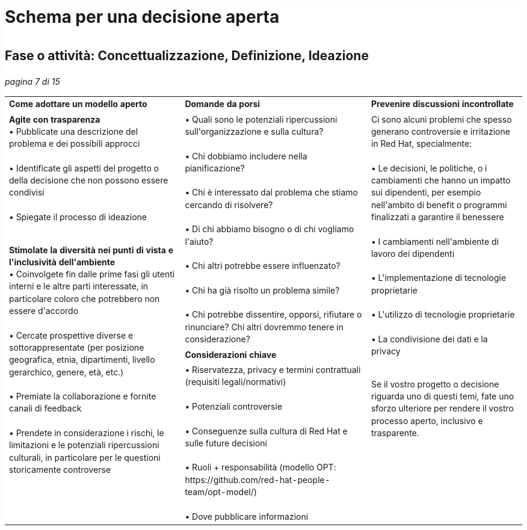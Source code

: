 
Schema per una decisione aperta
===========================================================================

Fase o attività: Concettualizzazione, Definizione, Ideazione
---------------
_pagina 7 di 15_ 

<table>
<tr>
<td width=34%><strong>Come adottare un modello aperto</strong></td>
<td width=36%><strong>Domande da porsi</strong></td>
<td width=30%><strong>Prevenire discussioni incontrollate</strong></td>
</tr>
<tr valign="top">
<td rowspan=3>
<strong>Agite con trasparenza</strong><br/>
 • Pubblicate una descrizione del problema e dei possibili approcci<br/><br/>
 • Identificate gli aspetti del progetto o della decisione che non possono essere condivisi<br/><br/>
 • Spiegate il processo di ideazione<br/><br/>

<strong>Stimolate la diversità nei punti di vista e l'inclusività dell'ambiente</strong><br/>
 • Coinvolgete fin dalle prime fasi gli utenti interni e le altre parti interessate, in particolare coloro che potrebbero non essere d'accordo<br/><br/>
 • Cercate prospettive diverse e sottorappresentate (per posizione geografica, etnia, dipartimenti, livello gerarchico, genere, età, etc.)<br/><br/>
 • Premiate la collaborazione e fornite canali di feedback<br/><br/>
 • Prendete in considerazione i rischi, le limitazioni e le potenziali ripercussioni culturali, in particolare per le questioni storicamente controverse<br/><br/>
</td>
<td>
 • Quali sono le potenziali ripercussioni sull'organizzazione e sulla cultura?<br/><br/>
 • Chi dobbiamo includere nella pianificazione?<br/><br/>
 • Chi è interessato dal problema che stiamo cercando di risolvere?<br/><Br/>
 • Di chi abbiamo bisogno o di chi vogliamo l'aiuto?<br/><br/>
 • Chi altri potrebbe essere influenzato?<br/><br/>
 • Chi ha già risolto un problema simile?<br/><br/>
 • Chi potrebbe dissentire, opporsi, rifiutare o rinunciare? Chi altri dovremmo tenere in considerazione?
</td>
<td rowspan=3>
Ci sono alcuni problemi che spesso generano controversie e irritazione in Red Hat, specialmente:<br/><br/>
 • Le decisioni, le politiche, o i cambiamenti che hanno un impatto sui dipendenti, per esempio nell'ambito di benefit o programmi finalizzati a garantire il benessere<br/><br/>
 • I cambiamenti nell'ambiente di lavoro dei dipendenti<Br/><br/>
 • L'implementazione di tecnologie proprietarie<br/><br/>
 • L'utilizzo di tecnologie proprietarie<Br/><br/>
 • La condivisione dei dati e la privacy<br/><br/>

Se il vostro progetto o decisione riguarda uno di questi temi, fate uno sforzo ulteriore per rendere il vostro processo aperto, inclusivo e trasparente.
</td>
</tr>
<tr>
<td><strong>Considerazioni chiave</strong></td>
</tr>
<tr>
<td>
 • Riservatezza, privacy e termini contrattuali (requisiti legali/normativi)<br/><br/>
 • Potenziali controversie<br/><br/>
 • Conseguenze sulla cultura di Red Hat e sulle future decisioni<br/><br/>
 • Ruoli + responsabilità (modello OPT: https://github.com/red-hat-people-team/opt-model/) <br/><br/>
 • Dove pubblicare informazioni